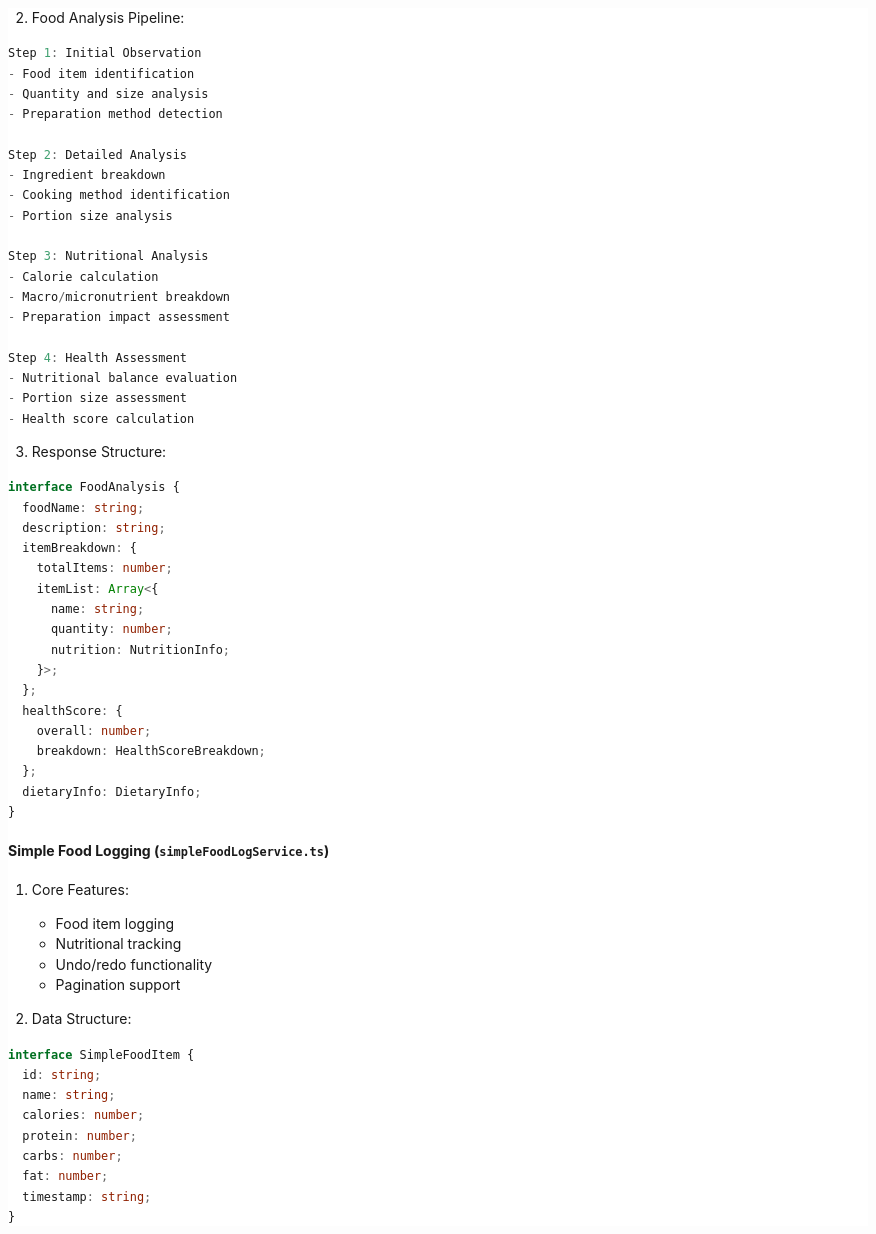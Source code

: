 2. Food Analysis Pipeline:
```typescript
Step 1: Initial Observation
- Food item identification
- Quantity and size analysis
- Preparation method detection

Step 2: Detailed Analysis
- Ingredient breakdown
- Cooking method identification
- Portion size analysis

Step 3: Nutritional Analysis
- Calorie calculation
- Macro/micronutrient breakdown
- Preparation impact assessment

Step 4: Health Assessment
- Nutritional balance evaluation
- Portion size assessment
- Health score calculation
```

3. Response Structure:
```typescript
interface FoodAnalysis {
  foodName: string;
  description: string;
  itemBreakdown: {
    totalItems: number;
    itemList: Array<{
      name: string;
      quantity: number;
      nutrition: NutritionInfo;
    }>;
  };
  healthScore: {
    overall: number;
    breakdown: HealthScoreBreakdown;
  };
  dietaryInfo: DietaryInfo;
}
```

#### Simple Food Logging (`simpleFoodLogService.ts`)
1. Core Features:
   - Food item logging
   - Nutritional tracking
   - Undo/redo functionality
   - Pagination support

2. Data Structure:
```typescript
interface SimpleFoodItem {
  id: string;
  name: string;
  calories: number;
  protein: number;
  carbs: number;
  fat: number;
  timestamp: string;
}
```
